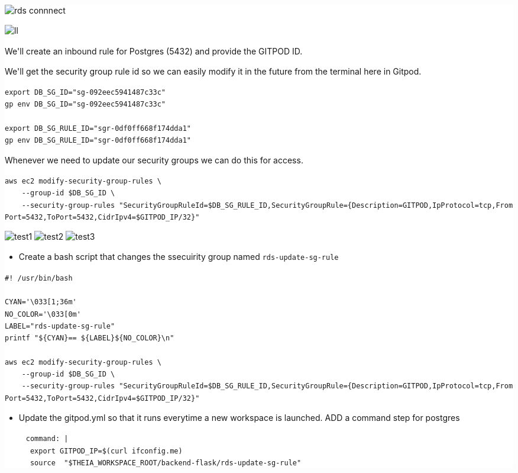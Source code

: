 ![rds connnect](https://user-images.githubusercontent.com/110903886/229311272-b98a2886-21da-4c8b-ba7c-4a98b5d122c7.png)

![ll](https://user-images.githubusercontent.com/110903886/229311402-3b36b13a-ef2a-4dbf-aed6-cc235db4917c.png)

We'll create an inbound rule for Postgres (5432) and provide the GITPOD ID.

We'll get the security group rule id so we can easily modify it in the future from the terminal here in Gitpod.

```
export DB_SG_ID="sg-092eec5941487c33c"
gp env DB_SG_ID="sg-092eec5941487c33c"

export DB_SG_RULE_ID="sgr-0df0ff668f174dda1"
gp env DB_SG_RULE_ID="sgr-0df0ff668f174dda1"
```

Whenever we need to update our security groups we can do this for access.

```
aws ec2 modify-security-group-rules \
    --group-id $DB_SG_ID \
    --security-group-rules "SecurityGroupRuleId=$DB_SG_RULE_ID,SecurityGroupRule={Description=GITPOD,IpProtocol=tcp,FromPort=5432,ToPort=5432,CidrIpv4=$GITPOD_IP/32}"
```

![test1](https://user-images.githubusercontent.com/110903886/229312714-3a3929b3-79ec-4cd5-8131-aefd91c05388.png)
![test2](https://user-images.githubusercontent.com/110903886/229312716-c098d64a-2951-4b63-82b4-f228d2b3eddf.png)
![test3](https://user-images.githubusercontent.com/110903886/229312713-69e02a59-3b0a-4ab4-b681-25275f690fb8.png)

- Create a bash script that changes the ssecuirity group named `rds-update-sg-rule`

```
#! /usr/bin/bash

CYAN='\033[1;36m'
NO_COLOR='\033[0m'
LABEL="rds-update-sg-rule"
printf "${CYAN}== ${LABEL}${NO_COLOR}\n"

aws ec2 modify-security-group-rules \
    --group-id $DB_SG_ID \
    --security-group-rules "SecurityGroupRuleId=$DB_SG_RULE_ID,SecurityGroupRule={Description=GITPOD,IpProtocol=tcp,FromPort=5432,ToPort=5432,CidrIpv4=$GITPOD_IP/32}"
```

- Update the gitpod.yml so that it runs everytime a new workspace is launched. ADD a command step for postgres

```
     command: |
      export GITPOD_IP=$(curl ifconfig.me)
      source  "$THEIA_WORKSPACE_ROOT/backend-flask/rds-update-sg-rule"
```
 
